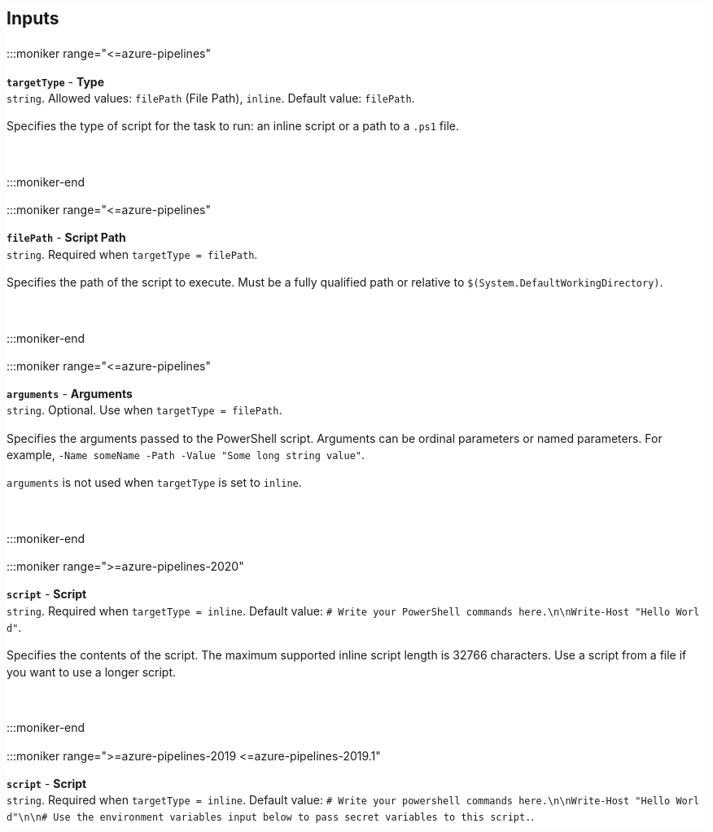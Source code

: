 
## Inputs


:::moniker range="<=azure-pipelines"

**`targetType`** - **Type**<br>
`string`. Allowed values: `filePath` (File Path), `inline`. Default value: `filePath`.<br>

Specifies the type of script for the task to run: an inline script or a path to a `.ps1` file.

<br>

:::moniker-end


:::moniker range="<=azure-pipelines"

**`filePath`** - **Script Path**<br>
`string`. Required when `targetType = filePath`.<br>

Specifies the path of the script to execute. Must be a fully qualified path or relative to `$(System.DefaultWorkingDirectory)`.

<br>

:::moniker-end


:::moniker range="<=azure-pipelines"

**`arguments`** - **Arguments**<br>
`string`. Optional. Use when `targetType = filePath`.<br>

Specifies the arguments passed to the PowerShell script. Arguments can be ordinal parameters or named parameters. For example, `-Name someName -Path -Value "Some long string value"`.

`arguments` is not used when `targetType` is set to `inline`.

<br>

:::moniker-end


:::moniker range=">=azure-pipelines-2020"

**`script`** - **Script**<br>
`string`. Required when `targetType = inline`. Default value: `# Write your PowerShell commands here.\n\nWrite-Host "Hello World"`.<br>

Specifies the contents of the script. The maximum supported inline script length is 32766 characters. Use a script from a file if you want to use a longer script.

<br>

:::moniker-end

:::moniker range=">=azure-pipelines-2019 <=azure-pipelines-2019.1"

**`script`** - **Script**<br>
`string`. Required when `targetType = inline`. Default value: `# Write your powershell commands here.\n\nWrite-Host "Hello World"\n\n# Use the environment variables input below to pass secret variables to this script.`.<br>
